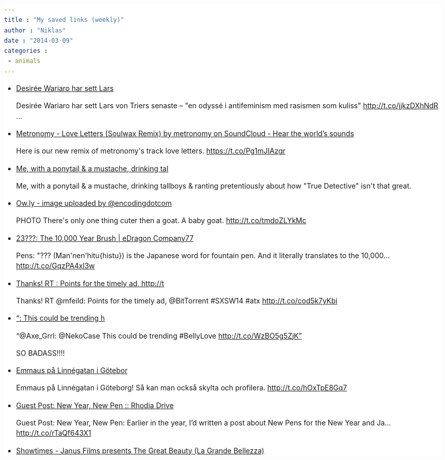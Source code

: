 ```yaml
---
title : "My saved links (weekly)"
author : "Niklas"
date : "2014-03-09"
categories : 
 - animals
---
```


- [Desirée Wariaro har sett Lars](http://feministisktperspektiv.se/2014/03/07/lars-von-triers-antifeminism/)
    
    Desirée Wariaro har sett Lars von Triers senaste – "en odyssé i antifeminism med rasismen som kuliss" http://t.co/jjkzDXhNdR …
    
- [Metronomy - Love Letters (Soulwax Remix) by metronomy on SoundCloud - Hear the world’s sounds](http://soundcloud.com/metronomy/metronomy-love-letters-soulwax/s-LD6xb)
    
    Here is our new remix of metronomy's track love letters. https://t.co/Pg1mJIAzgr
    
- [Me, with a ponytail & a mustache, drinking tal](https://www.diigo.com/item/note/yyfb/4xur)
    
    Me, with a ponytail & a mustache, drinking tallboys & ranting pretentiously about how "True Detective" isn't that great.
    
- [Ow.ly - image uploaded by @encodingdotcom](http://ow.ly/i/4Pn7n)
    
    PHOTO There's only one thing cuter then a goat. A baby goat. http://t.co/tmdoZLYkMc
    
- [23???: The 10,000 Year Brush | eDragon Company77](http://www.dragoncompany.org/mannenhitu/)
    
    Pens: "??? (Man'nen'hitu{histu}) is the Japanese word for fountain pen. And it literally translates to the 10,000... http://t.co/GqzPA4xl3w
    
- [Thanks! RT : Points for the timely ad, http://t](https://www.diigo.com/item/note/yyfb/hntg)
    
    
    Thanks! RT @mfeild: Points for the timely ad, @BitTorrent #SXSW14 #atx http://t.co/cod5k7yKbi
    
- [“: This could be trending h](https://www.diigo.com/item/note/yyfb/p8nb)
    
    
    “@Axe\_Grrl: @NekoCase This could be trending #BellyLove http://t.co/WzBO5g5ZjK”
    
    SO BADASS!!!!
    
- [Emmaus på Linnégatan i Götebor](https://www.diigo.com/item/note/yyfb/hxj9)
    
    Emmaus på Linnégatan i Göteborg! Så kan man också skylta och profilera. http://t.co/hOxTpE8Gq7
    
- [Guest Post: New Year, New Pen :: Rhodia Drive](http://rhodiadrive.com/2014/03/07/guest-post-new-year-new-pen/?utm_source=twitterfeed&utm_medium=twitter&utm_campaign=Feed%3A+rhodiadrivecom+%28Rhodia+Drive%29)
    
    Guest Post: New Year, New Pen: Earlier in the year, I’d written a post about New Pens for the New Year and Ja... http://t.co/rTaQf643X1
    
- [Showtimes - Janus Films presents The Great Beauty (La Grande Bellezza)](http://janusfilms.com/thegreatbeauty/showtimes.html)
    